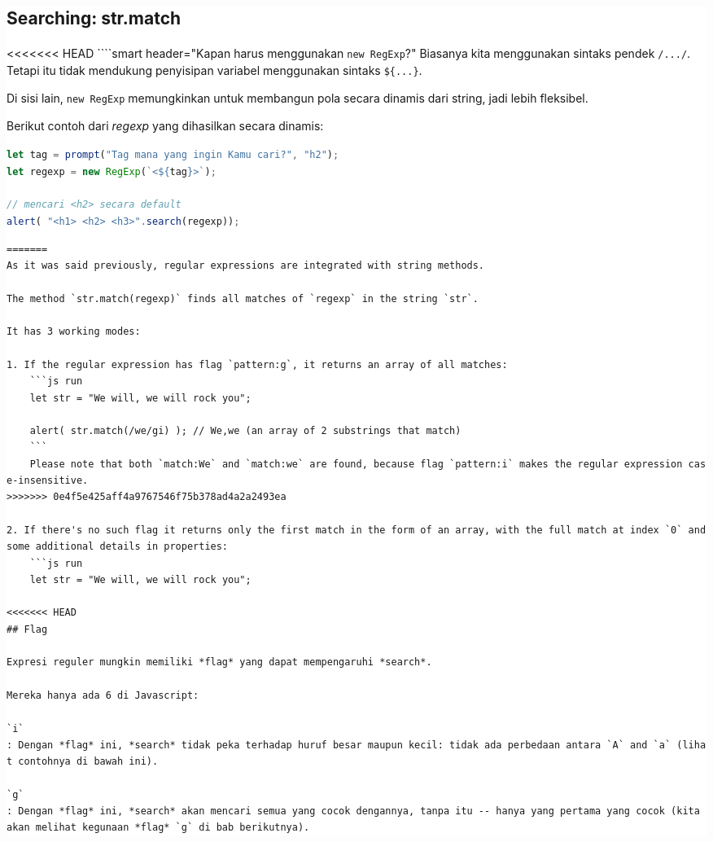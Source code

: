 ## Searching: str.match

<<<<<<< HEAD
````smart header="Kapan harus menggunakan `new RegExp`?"
Biasanya kita menggunakan sintaks pendek `/.../`. Tetapi itu tidak mendukung penyisipan variabel menggunakan sintaks `${...}`.

Di sisi lain, `new RegExp` memungkinkan untuk membangun pola secara dinamis dari string, jadi lebih fleksibel.

Berikut contoh dari *regexp* yang dihasilkan secara dinamis:

```js run
let tag = prompt("Tag mana yang ingin Kamu cari?", "h2");
let regexp = new RegExp(`<${tag}>`);

// mencari <h2> secara default
alert( "<h1> <h2> <h3>".search(regexp));
```
````
=======
As it was said previously, regular expressions are integrated with string methods.

The method `str.match(regexp)` finds all matches of `regexp` in the string `str`.

It has 3 working modes:

1. If the regular expression has flag `pattern:g`, it returns an array of all matches:
    ```js run
    let str = "We will, we will rock you";

    alert( str.match(/we/gi) ); // We,we (an array of 2 substrings that match)
    ```
    Please note that both `match:We` and `match:we` are found, because flag `pattern:i` makes the regular expression case-insensitive.
>>>>>>> 0e4f5e425aff4a9767546f75b378ad4a2a2493ea

2. If there's no such flag it returns only the first match in the form of an array, with the full match at index `0` and some additional details in properties:
    ```js run
    let str = "We will, we will rock you";

<<<<<<< HEAD
## Flag

Expresi reguler mungkin memiliki *flag* yang dapat mempengaruhi *search*.

Mereka hanya ada 6 di Javascript:

`i`
: Dengan *flag* ini, *search* tidak peka terhadap huruf besar maupun kecil: tidak ada perbedaan antara `A` and `a` (lihat contohnya di bawah ini).

`g`
: Dengan *flag* ini, *search* akan mencari semua yang cocok dengannya, tanpa itu -- hanya yang pertama yang cocok (kita akan melihat kegunaan *flag* `g` di bab berikutnya).
